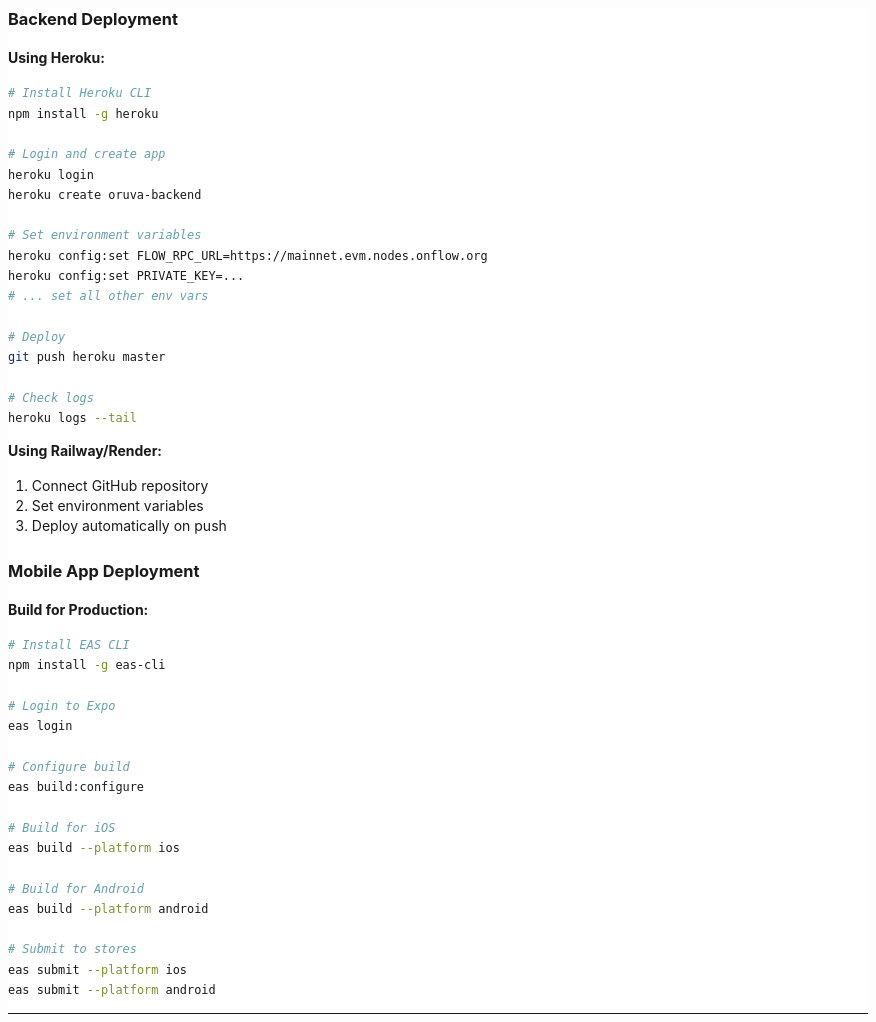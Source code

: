 ### Backend Deployment

**Using Heroku:**
```bash
# Install Heroku CLI
npm install -g heroku

# Login and create app
heroku login
heroku create oruva-backend

# Set environment variables
heroku config:set FLOW_RPC_URL=https://mainnet.evm.nodes.onflow.org
heroku config:set PRIVATE_KEY=...
# ... set all other env vars

# Deploy
git push heroku master

# Check logs
heroku logs --tail
```

**Using Railway/Render:**
1. Connect GitHub repository
2. Set environment variables
3. Deploy automatically on push

### Mobile App Deployment

**Build for Production:**
```bash
# Install EAS CLI
npm install -g eas-cli

# Login to Expo
eas login

# Configure build
eas build:configure

# Build for iOS
eas build --platform ios

# Build for Android
eas build --platform android

# Submit to stores
eas submit --platform ios
eas submit --platform android
```

---
